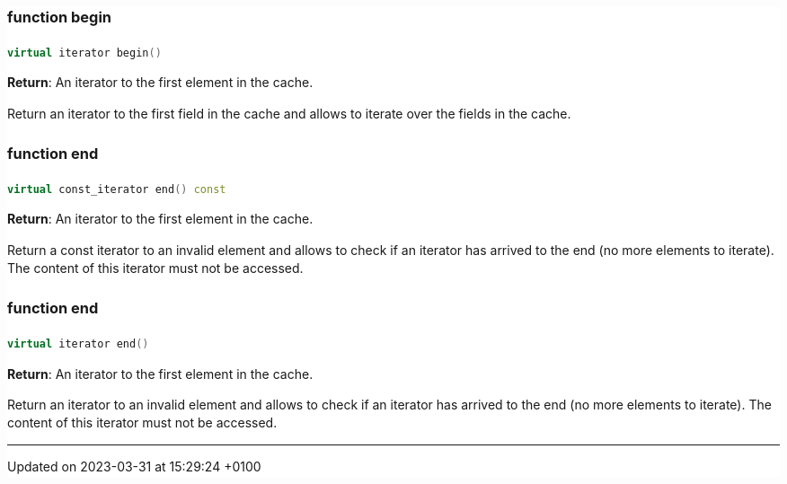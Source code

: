 
### function begin

```cpp
virtual iterator begin()
```


**Return**: An iterator to the first element in the cache. 

Return an iterator to the first field in the cache and allows to iterate over the fields in the cache.


### function end

```cpp
virtual const_iterator end() const
```


**Return**: An iterator to the first element in the cache. 

Return a const iterator to an invalid element and allows to check if an iterator has arrived to the end (no more elements to iterate). The content of this iterator must not be accessed.


### function end

```cpp
virtual iterator end()
```


**Return**: An iterator to the first element in the cache. 

Return an iterator to an invalid element and allows to check if an iterator has arrived to the end (no more elements to iterate). The content of this iterator must not be accessed.


-------------------------------

Updated on 2023-03-31 at 15:29:24 +0100